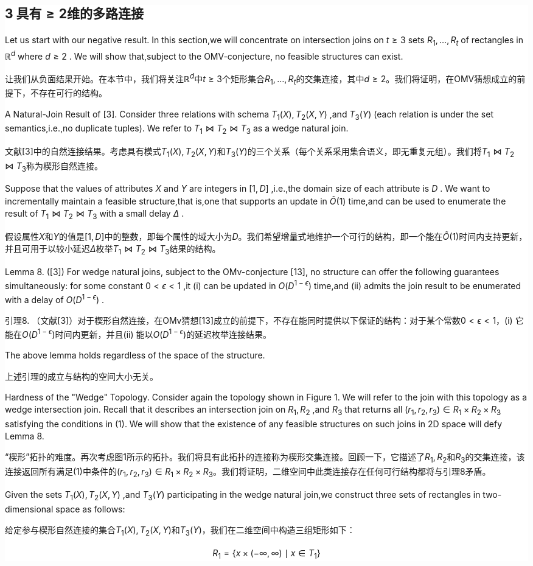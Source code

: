 ## 3 具有$\geq  2$维的多路连接

Let us start with our negative result. In this section,we will concentrate on intersection joins on $t \geq  3$ sets ${R}_{1},\ldots ,{R}_{t}$ of rectangles in ${\mathbb{R}}^{d}$ where $d \geq  2$ . We will show that,subject to the OMV-conjecture, no feasible structures can exist.

让我们从负面结果开始。在本节中，我们将关注${\mathbb{R}}^{d}$中$t \geq  3$个矩形集合${R}_{1},\ldots ,{R}_{t}$的交集连接，其中$d \geq  2$。我们将证明，在OMV猜想成立的前提下，不存在可行的结构。

A Natural-Join Result of [3]. Consider three relations with schema ${T}_{1}\left( X\right) ,{T}_{2}\left( {X,Y}\right)$ ,and ${T}_{3}\left( Y\right)$ (each relation is under the set semantics,i.e.,no duplicate tuples). We refer to ${T}_{1} \bowtie  {T}_{2} \bowtie  {T}_{3}$ as a wedge natural join.

文献[3]中的自然连接结果。考虑具有模式${T}_{1}\left( X\right) ,{T}_{2}\left( {X,Y}\right)$和${T}_{3}\left( Y\right)$的三个关系（每个关系采用集合语义，即无重复元组）。我们将${T}_{1} \bowtie  {T}_{2} \bowtie  {T}_{3}$称为楔形自然连接。

Suppose that the values of attributes $X$ and $Y$ are integers in $\left\lbrack  {1,D}\right\rbrack$ ,i.e.,the domain size of each attribute is $D$ . We want to incrementally maintain a feasible structure,that is,one that supports an update in $\widetilde{O}\left( 1\right)$ time,and can be used to enumerate the result of ${T}_{1} \bowtie  {T}_{2} \bowtie  {T}_{3}$ with a small delay $\Delta$ .

假设属性$X$和$Y$的值是$\left\lbrack  {1,D}\right\rbrack$中的整数，即每个属性的域大小为$D$。我们希望增量式地维护一个可行的结构，即一个能在$\widetilde{O}\left( 1\right)$时间内支持更新，并且可用于以较小延迟$\Delta$枚举${T}_{1} \bowtie  {T}_{2} \bowtie  {T}_{3}$结果的结构。

Lemma 8. ([3]) For wedge natural joins, subject to the OMv-conjecture [13], no structure can offer the following guarantees simultaneously: for some constant $0 < \epsilon  < 1$ ,it (i) can be updated in $O\left( {D}^{1 - \epsilon }\right)$ time,and (ii) admits the join result to be enumerated with a delay of $O\left( {D}^{1 - \epsilon }\right)$ .

引理8. （文献[3]）对于楔形自然连接，在OMv猜想[13]成立的前提下，不存在能同时提供以下保证的结构：对于某个常数$0 < \epsilon  < 1$，(i) 它能在$O\left( {D}^{1 - \epsilon }\right)$时间内更新，并且(ii) 能以$O\left( {D}^{1 - \epsilon }\right)$的延迟枚举连接结果。

The above lemma holds regardless of the space of the structure.

上述引理的成立与结构的空间大小无关。

Hardness of the "Wedge" Topology. Consider again the topology shown in Figure 1. We will refer to the join with this topology as a wedge intersection join. Recall that it describes an intersection join on ${R}_{1},{R}_{2}$ ,and ${R}_{3}$ that returns all $\left( {{r}_{1},{r}_{2},{r}_{3}}\right)  \in  {R}_{1} \times  {R}_{2} \times  {R}_{3}$ satisfying the conditions in (1). We will show that the existence of any feasible structures on such joins in 2D space will defy Lemma 8.

“楔形”拓扑的难度。再次考虑图1所示的拓扑。我们将具有此拓扑的连接称为楔形交集连接。回顾一下，它描述了${R}_{1},{R}_{2}$和${R}_{3}$的交集连接，该连接返回所有满足(1)中条件的$\left( {{r}_{1},{r}_{2},{r}_{3}}\right)  \in  {R}_{1} \times  {R}_{2} \times  {R}_{3}$。我们将证明，二维空间中此类连接存在任何可行结构都将与引理8矛盾。

Given the sets ${T}_{1}\left( X\right) ,{T}_{2}\left( {X,Y}\right)$ ,and ${T}_{3}\left( Y\right)$ participating in the wedge natural join,we construct three sets of rectangles in two-dimensional space as follows:

给定参与楔形自然连接的集合${T}_{1}\left( X\right) ,{T}_{2}\left( {X,Y}\right)$和${T}_{3}\left( Y\right)$，我们在二维空间中构造三组矩形如下：

$$
{R}_{1} = \left\{  {x \times  \left( {-\infty ,\infty }\right)  \mid  x \in  {T}_{1}}\right\}  
$$

